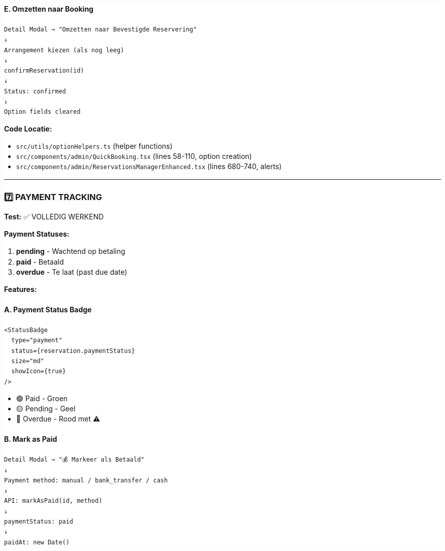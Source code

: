 #### E. Omzetten naar Booking
```
Detail Modal → "Omzetten naar Bevestigde Reservering"
↓
Arrangement kiezen (als nog leeg)
↓
confirmReservation(id)
↓
Status: confirmed
↓
Option fields cleared
```

**Code Locatie:**
- `src/utils/optionHelpers.ts` (helper functions)
- `src/components/admin/QuickBooking.tsx` (lines 58-110, option creation)
- `src/components/admin/ReservationsManagerEnhanced.tsx` (lines 680-740, alerts)

---

### 7️⃣ PAYMENT TRACKING

**Test:** ✅ VOLLEDIG WERKEND

**Payment Statuses:**
1. **pending** - Wachtend op betaling
2. **paid** - Betaald
3. **overdue** - Te laat (past due date)

**Features:**

#### A. Payment Status Badge
```tsx
<StatusBadge 
  type="payment" 
  status={reservation.paymentStatus}
  size="md"
  showIcon={true}
/>
```
- 🟢 Paid - Groen
- 🟡 Pending - Geel  
- 🔴 Overdue - Rood met ⚠️

#### B. Mark as Paid
```
Detail Modal → "💰 Markeer als Betaald"
↓
Payment method: manual / bank_transfer / cash
↓
API: markAsPaid(id, method)
↓
paymentStatus: paid
↓
paidAt: new Date()
```
